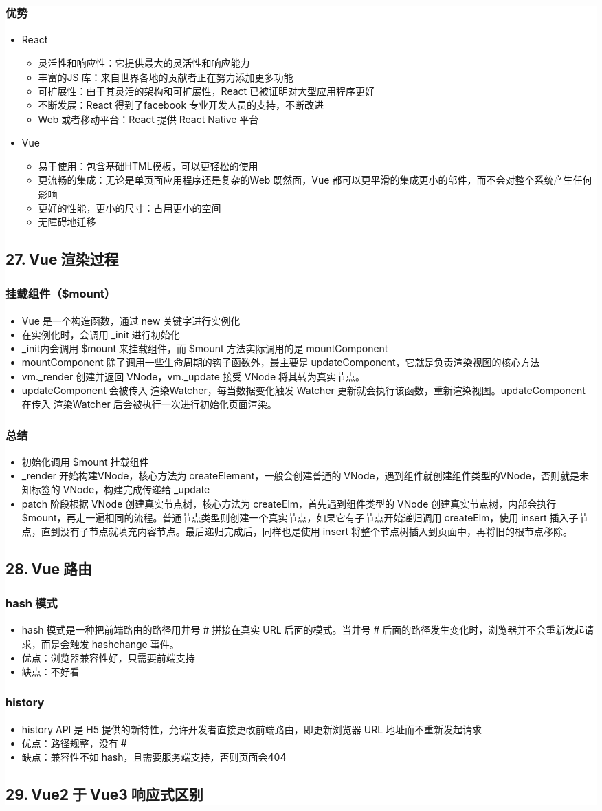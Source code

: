 ### 优势

- React
  - 灵活性和响应性：它提供最大的灵活性和响应能力
  - 丰富的JS 库：来自世界各地的贡献者正在努力添加更多功能
  - 可扩展性：由于其灵活的架构和可扩展性，React 已被证明对大型应用程序更好
  - 不断发展：React 得到了facebook 专业开发人员的支持，不断改进
  - Web 或者移动平台：React 提供 React Native 平台

- Vue
  - 易于使用：包含基础HTML模板，可以更轻松的使用
  - 更流畅的集成：无论是单页面应用程序还是复杂的Web 既然面，Vue 都可以更平滑的集成更小的部件，而不会对整个系统产生任何影响
  - 更好的性能，更小的尺寸：占用更小的空间
  - 无障碍地迁移

## 27. Vue 渲染过程

### 挂载组件（$mount）

- Vue 是一个构造函数，通过 new 关键字进行实例化
- 在实例化时，会调用 _init 进行初始化
- _init内会调用 $mount 来挂载组件，而 $mount 方法实际调用的是 mountComponent
- mountComponent 除了调用一些生命周期的钩子函数外，最主要是 updateComponent，它就是负责渲染视图的核心方法
- vm._render 创建并返回 VNode，vm._update 接受 VNode 将其转为真实节点。
- updateComponent 会被传入 渲染Watcher，每当数据变化触发 Watcher 更新就会执行该函数，重新渲染视图。updateComponent 在传入 渲染Watcher 后会被执行一次进行初始化页面渲染。

### 总结

- 初始化调用 $mount 挂载组件
- _render 开始构建VNode，核心方法为 createElement，一般会创建普通的 VNode，遇到组件就创建组件类型的VNode，否则就是未知标签的 VNode，构建完成传递给 _update
- patch 阶段根据 VNode 创建真实节点树，核心方法为 createElm，首先遇到组件类型的 VNode 创建真实节点树，内部会执行 $mount，再走一遍相同的流程。普通节点类型则创建一个真实节点，如果它有子节点开始递归调用 createElm，使用 insert 插入子节点，直到没有子节点就填充内容节点。最后递归完成后，同样也是使用 insert 将整个节点树插入到页面中，再将旧的根节点移除。

## 28. Vue 路由

### hash 模式

- hash 模式是一种把前端路由的路径用井号 # 拼接在真实 URL 后面的模式。当井号 # 后面的路径发生变化时，浏览器并不会重新发起请求，而是会触发 hashchange 事件。
- 优点：浏览器兼容性好，只需要前端支持
- 缺点：不好看

### history

- history API 是 H5 提供的新特性，允许开发者直接更改前端路由，即更新浏览器 URL 地址而不重新发起请求
- 优点：路径规整，没有 #
- 缺点：兼容性不如 hash，且需要服务端支持，否则页面会404

## 29. Vue2 于 Vue3 响应式区别
